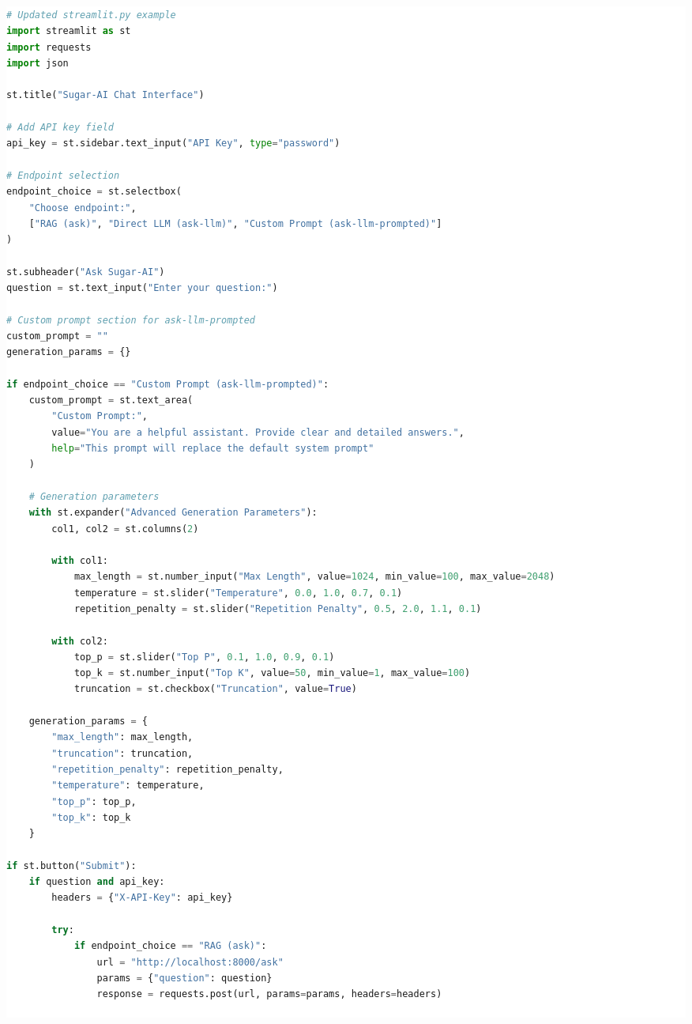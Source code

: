 ```python
# Updated streamlit.py example
import streamlit as st
import requests
import json

st.title("Sugar-AI Chat Interface")

# Add API key field
api_key = st.sidebar.text_input("API Key", type="password")

# Endpoint selection
endpoint_choice = st.selectbox(
    "Choose endpoint:",
    ["RAG (ask)", "Direct LLM (ask-llm)", "Custom Prompt (ask-llm-prompted)"]
)

st.subheader("Ask Sugar-AI")
question = st.text_input("Enter your question:")

# Custom prompt section for ask-llm-prompted
custom_prompt = ""
generation_params = {}

if endpoint_choice == "Custom Prompt (ask-llm-prompted)":
    custom_prompt = st.text_area(
        "Custom Prompt:", 
        value="You are a helpful assistant. Provide clear and detailed answers.",
        help="This prompt will replace the default system prompt"
    )
    
    # Generation parameters
    with st.expander("Advanced Generation Parameters"):
        col1, col2 = st.columns(2)
        
        with col1:
            max_length = st.number_input("Max Length", value=1024, min_value=100, max_value=2048)
            temperature = st.slider("Temperature", 0.0, 1.0, 0.7, 0.1)
            repetition_penalty = st.slider("Repetition Penalty", 0.5, 2.0, 1.1, 0.1)
        
        with col2:
            top_p = st.slider("Top P", 0.1, 1.0, 0.9, 0.1)
            top_k = st.number_input("Top K", value=50, min_value=1, max_value=100)
            truncation = st.checkbox("Truncation", value=True)
    
    generation_params = {
        "max_length": max_length,
        "truncation": truncation,
        "repetition_penalty": repetition_penalty,
        "temperature": temperature,
        "top_p": top_p,
        "top_k": top_k
    }

if st.button("Submit"):
    if question and api_key:
        headers = {"X-API-Key": api_key}
        
        try:
            if endpoint_choice == "RAG (ask)":
                url = "http://localhost:8000/ask"
                params = {"question": question}
                response = requests.post(url, params=params, headers=headers)
                
```